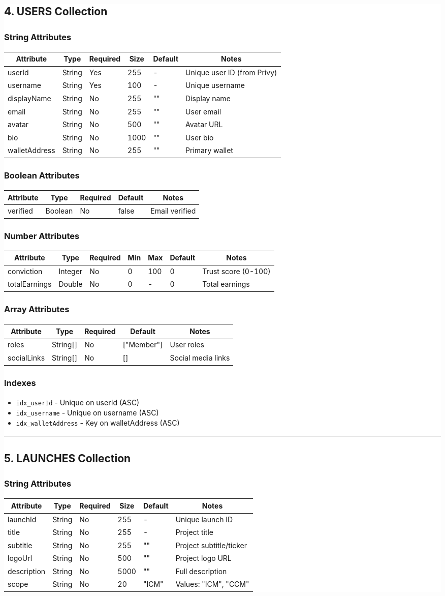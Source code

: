 
## 4. USERS Collection

### String Attributes
| Attribute | Type | Required | Size | Default | Notes |
|-----------|------|----------|------|---------|-------|
| userId | String | Yes | 255 | - | Unique user ID (from Privy) |
| username | String | Yes | 100 | - | Unique username |
| displayName | String | No | 255 | "" | Display name |
| email | String | No | 255 | "" | User email |
| avatar | String | No | 500 | "" | Avatar URL |
| bio | String | No | 1000 | "" | User bio |
| walletAddress | String | No | 255 | "" | Primary wallet |

### Boolean Attributes
| Attribute | Type | Required | Default | Notes |
|-----------|------|----------|---------|-------|
| verified | Boolean | No | false | Email verified |

### Number Attributes
| Attribute | Type | Required | Min | Max | Default | Notes |
|-----------|------|----------|-----|-----|---------|-------|
| conviction | Integer | No | 0 | 100 | 0 | Trust score (0-100) |
| totalEarnings | Double | No | 0 | - | 0 | Total earnings |

### Array Attributes
| Attribute | Type | Required | Default | Notes |
|-----------|------|----------|---------|-------|
| roles | String[] | No | ["Member"] | User roles |
| socialLinks | String[] | No | [] | Social media links |

### Indexes
- `idx_userId` - Unique on userId (ASC)
- `idx_username` - Unique on username (ASC)
- `idx_walletAddress` - Key on walletAddress (ASC)

---

## 5. LAUNCHES Collection

### String Attributes
| Attribute | Type | Required | Size | Default | Notes |
|-----------|------|----------|------|---------|-------|
| launchId | String | No | 255 | - | Unique launch ID |
| title | String | No | 255 | - | Project title |
| subtitle | String | No | 255 | "" | Project subtitle/ticker |
| logoUrl | String | No | 500 | "" | Project logo URL |
| description | String | No | 5000 | "" | Full description |
| scope | String | No | 20 | "ICM" | Values: "ICM", "CCM" |